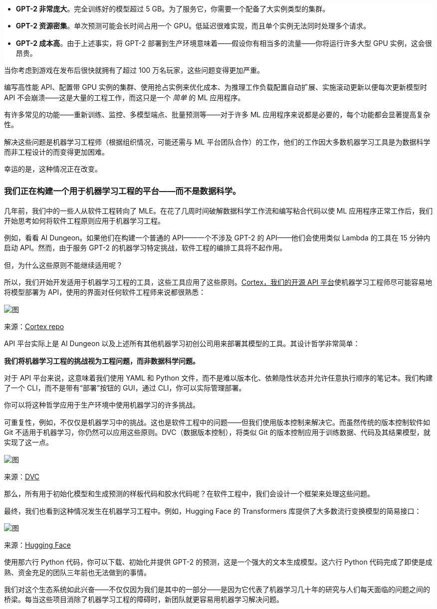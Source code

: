 +   **GPT-2 非常庞大**。完全训练好的模型超过 5 GB。为了服务它，你需要一个配备了大实例类型的集群。

+   **GPT-2 资源密集**。单次预测可能会长时间占用一个 GPU。低延迟很难实现，而且单个实例无法同时处理多个请求。

+   **GPT-2 成本高**。由于上述事实，将 GPT-2 部署到生产环境意味着——假设你有相当多的流量——你将运行许多大型 GPU 实例，这会很昂贵。

当你考虑到游戏在发布后很快就拥有了超过 100 万名玩家，这些问题变得更加严重。

编写高性能 API、配置带 GPU 实例的集群、使用抢占实例来优化成本、为推理工作负载配置自动扩展、实施滚动更新以便每次更新模型时 API 不会崩溃——这是大量的工程工作，而这只是一个 *简单* 的 ML 应用程序。

有许多常见的功能——重新训练、监控、多模型端点、批量预测等——对于许多 ML 应用程序来说都是必要的，每个功能都会显著提高复杂性。

解决这些问题是机器学习工程师（根据组织情况，可能还需与 ML 平台团队合作）的工作，他们的工作因大多数机器学习工具是为数据科学而非工程设计的而变得更加困难。

幸运的是，这种情况正在改变。

### 我们正在构建一个用于机器学习工程的平台——而不是数据科学。

几年前，我们中的一些人从软件工程转向了 MLE。在花了几周时间破解数据科学工作流和编写粘合代码以使 ML 应用程序正常工作后，我们开始思考如何将软件工程原则应用于机器学习工程。

例如，看看 AI Dungeon。如果他们在构建一个普通的 API——一个不涉及 GPT-2 的 API——他们会使用类似 Lambda 的工具在 15 分钟内启动 API。然而，由于服务 GPT-2 的机器学习特定挑战，软件工程的编排工具将不起作用。

但，为什么这些原则不能继续适用呢？

所以，我们开始开发适用于机器学习工程的工具，这些工具应用了这些原则。[Cortex，我们的开源 API 平台](https://github.com/cortexlabs/cortex)使机器学习工程师尽可能容易地将模型部署为 API，使用的界面对任何软件工程师来说都很熟悉：

![图](../Images/e47e923503717626044168af04548cc1.png)

来源：[Cortex repo](https://github.com/cortexlabs/cortex)

API 平台实际上是 AI Dungeon 以及上述所有其他机器学习初创公司用来部署其模型的工具。其设计哲学非常简单：

**我们将机器学习工程的挑战视为工程问题，而非数据科学问题。**

对于 API 平台来说，这意味着我们使用 YAML 和 Python 文件，而不是难以版本化、依赖隐性状态并允许任意执行顺序的笔记本。我们构建了一个 CLI，而不是带有“部署”按钮的 GUI，通过 CLI，你可以实际管理部署。

你可以将这种哲学应用于生产环境中使用机器学习的许多挑战。

可重复性，例如，不仅仅是机器学习中的挑战。这也是软件工程中的问题——但我们使用版本控制来解决它。而虽然传统的版本控制软件如 Git 不适用于机器学习，你仍然可以应用这些原则。DVC（数据版本控制），将类似 Git 的版本控制应用于训练数据、代码及其结果模型，就实现了这一点。

![图](../Images/ae50340a7a007cc895992da133fa5159.png)

来源：[DVC](https://dvc.org/doc/use-cases/versioning-data-and-model-files)

那么，所有用于初始化模型和生成预测的样板代码和胶水代码呢？在软件工程中，我们会设计一个框架来处理这些问题。

最终，我们也看到这种情况发生在机器学习工程中。例如，Hugging Face 的 Transformers 库提供了大多数流行变换模型的简易接口：

![图](../Images/f0aa7a217fc5ec0e12d3653ba153e737.png)

来源：[Hugging Face](https://huggingface.co/)

使用那六行 Python 代码，你可以下载、初始化并提供 GPT-2 的预测，这是一个强大的文本生成模型。这六行 Python 代码完成了即使是成熟、资金充足的团队三年前也无法做到的事情。

我们对这个生态系统如此兴奋——不仅仅因为我们是其中的一部分——是因为它代表了机器学习几十年的研究与人们每天面临的问题之间的桥梁。每当这些项目消除了机器学习工程的障碍时，新团队就更容易用机器学习解决问题。
